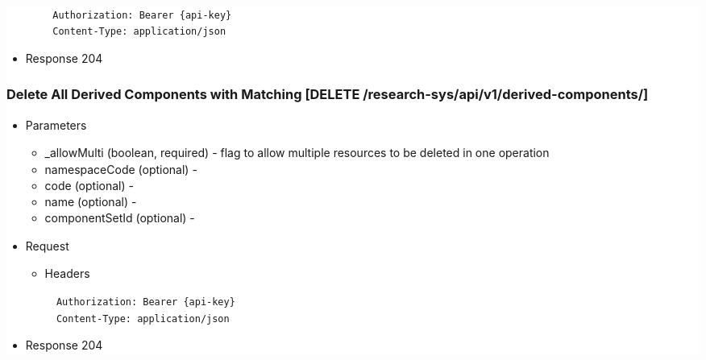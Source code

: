             Authorization: Bearer {api-key}
            Content-Type: application/json

+ Response 204

### Delete All Derived Components with Matching [DELETE /research-sys/api/v1/derived-components/]

+ Parameters

    + _allowMulti (boolean, required) - flag to allow multiple resources to be deleted in one operation
    + namespaceCode (optional) - 
    + code (optional) - 
    + name (optional) - 
    + componentSetId (optional) - 

      
+ Request

    + Headers

            Authorization: Bearer {api-key}
            Content-Type: application/json

+ Response 204
